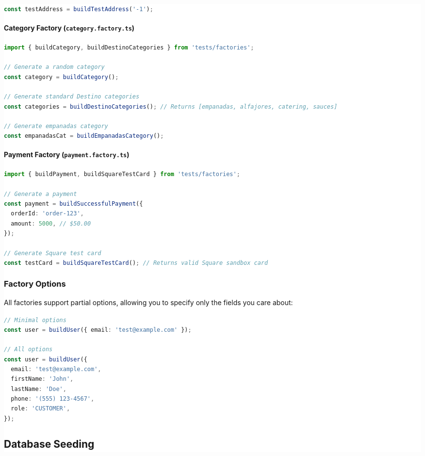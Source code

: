 ```typescript
const testAddress = buildTestAddress('-1');
```

#### Category Factory (`category.factory.ts`)

```typescript
import { buildCategory, buildDestinoCategories } from 'tests/factories';

// Generate a random category
const category = buildCategory();

// Generate standard Destino categories
const categories = buildDestinoCategories(); // Returns [empanadas, alfajores, catering, sauces]

// Generate empanadas category
const empanadasCat = buildEmpanadasCategory();
```

#### Payment Factory (`payment.factory.ts`)

```typescript
import { buildPayment, buildSquareTestCard } from 'tests/factories';

// Generate a payment
const payment = buildSuccessfulPayment({
  orderId: 'order-123',
  amount: 5000, // $50.00
});

// Generate Square test card
const testCard = buildSquareTestCard(); // Returns valid Square sandbox card
```

### Factory Options

All factories support partial options, allowing you to specify only the fields you care about:

```typescript
// Minimal options
const user = buildUser({ email: 'test@example.com' });

// All options
const user = buildUser({
  email: 'test@example.com',
  firstName: 'John',
  lastName: 'Doe',
  phone: '(555) 123-4567',
  role: 'CUSTOMER',
});
```

## Database Seeding
